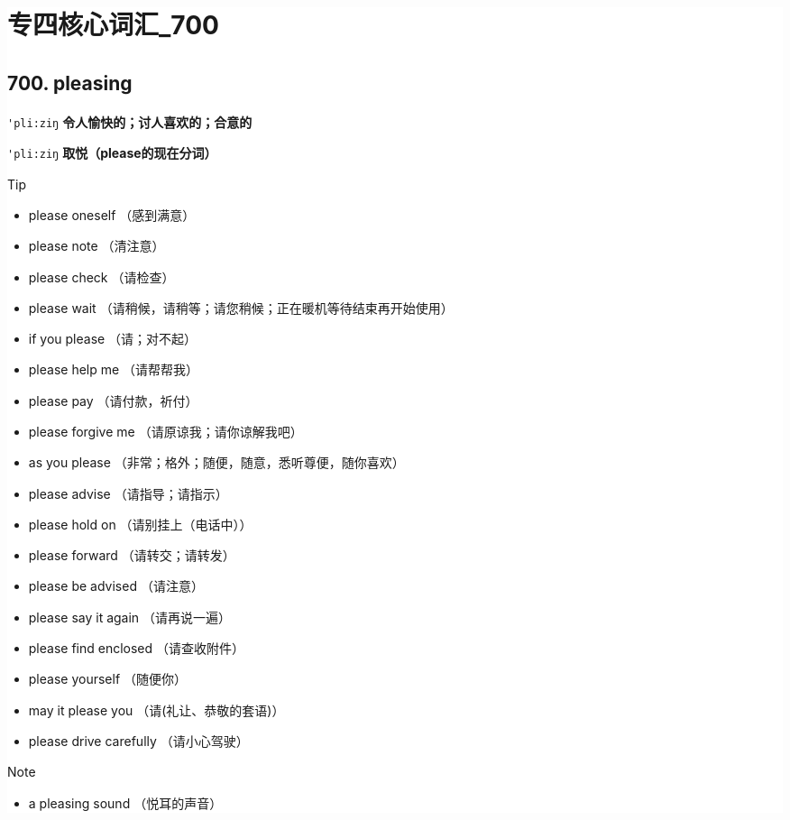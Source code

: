 # 专四核心词汇_700

## 700. pleasing

`'pli:ziŋ`  **令人愉快的；讨人喜欢的；合意的**

`'pli:ziŋ`  **取悦（please的现在分词）**

> [!TIP]
>
> - please oneself （感到满意）
>
> - please note （清注意）
>
> - please check （请检查）
>
> - please wait （请稍候，请稍等；请您稍候；正在暖机等待结束再开始使用）
>
> - if you please （请；对不起）
>
> - please help me （请帮帮我）
>
> - please pay （请付款，祈付）
>
> - please forgive me （请原谅我；请你谅解我吧）
>
> - as you please （非常；格外；随便，随意，悉听尊便，随你喜欢）
>
> - please advise （请指导；请指示）
>
> - please hold on （请别挂上（电话中））
>
> - please forward （请转交；请转发）
>
> - please be advised （请注意）
>
> - please say it again （请再说一遍）
>
> - please find enclosed （请查收附件）
>
> - please yourself （随便你）
>
> - may it please you （请(礼让、恭敬的套语)）
>
> - please drive carefully （请小心驾驶）
>

> [!NOTE]
>
> - a pleasing sound （悦耳的声音）
>
